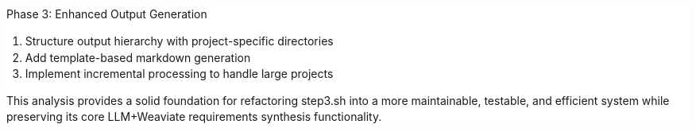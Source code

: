   Phase 3: Enhanced Output Generation

  1. Structure output hierarchy with project-specific directories
  2. Add template-based markdown generation
  3. Implement incremental processing to handle large projects

  This analysis provides a solid foundation for refactoring step3.sh into a more maintainable, testable, and efficient system while preserving its core LLM+Weaviate requirements synthesis functionality.